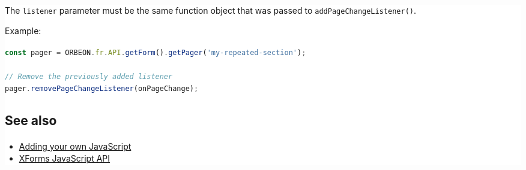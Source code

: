 The `listener` parameter must be the same function object that was passed to `addPageChangeListener()`.

Example:

```javascript
const pager = ORBEON.fr.API.getForm().getPager('my-repeated-section');

// Remove the previously added listener
pager.removePageChangeListener(onPageChange);
```

## See also

- [Adding your own JavaScript](/configuration/properties/form-runner.md#adding-your-own-javascript)
- [XForms JavaScript API](/xforms/client-side-javascript-api.md)
